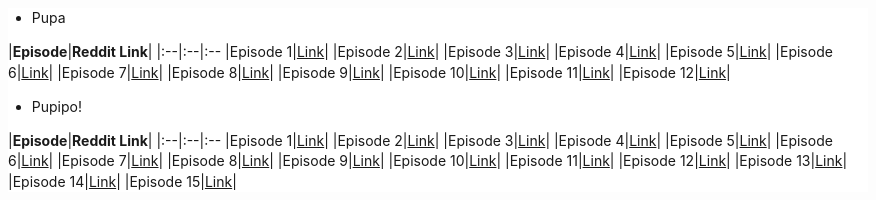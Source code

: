 * Pupa


|**Episode**|**Reddit Link**|
|:--|:--|:--
|Episode 1|[Link](http://redd.it/1utm7t)|
|Episode 2|[Link](http://redd.it/1ve2qg)|
|Episode 3|[Link](http://redd.it/1vyycq)|
|Episode 4|[Link](http://redd.it/1wl2pt)|
|Episode 5|[Link](http://redd.it/1x7itn)|
|Episode 6|[Link](http://redd.it/1xtyyg)|
|Episode 7|[Link](http://redd.it/1ygyp6)|
|Episode 8|[Link](http://redd.it/1z466n)|
|Episode 9|[Link](http://redd.it/1zqy28)|
|Episode 10|[Link](http://redd.it/20ca7s)|
|Episode 11|[Link](http://redd.it/20xgxg)|
|Episode 12|[Link](http://redd.it/21j2z9)|

* Pupipo!

|**Episode**|**Reddit Link**|
|:--|:--|:--
|Episode 1|[Link](http://redd.it/1thy3t)|
|Episode 2|[Link](http://redd.it/1tug9s)|
|Episode 3|[Link](http://redd.it/1uctlt)|
|Episode 4|[Link](http://redd.it/1v20ht)|
|Episode 5|[Link](http://redd.it/1vjadq)|
|Episode 6|[Link](http://redd.it/1wovz1)|
|Episode 7|[Link](http://redd.it/1wovz1)|
|Episode 8|[Link](http://redd.it/1xbm20)|
|Episode 9|[Link](http://redd.it/1xyly2)|
|Episode 10|[Link](http://redd.it/1yuhkd)|
|Episode 11|[Link](http://redd.it/1z8naq)|
|Episode 12|[Link](http://redd.it/20i6lp)|
|Episode 13|[Link](http://redd.it/20i6lp)|
|Episode 14|[Link](http://redd.it/21kcn8)|
|Episode 15|[Link](http://redd.it/21o2x4)|
